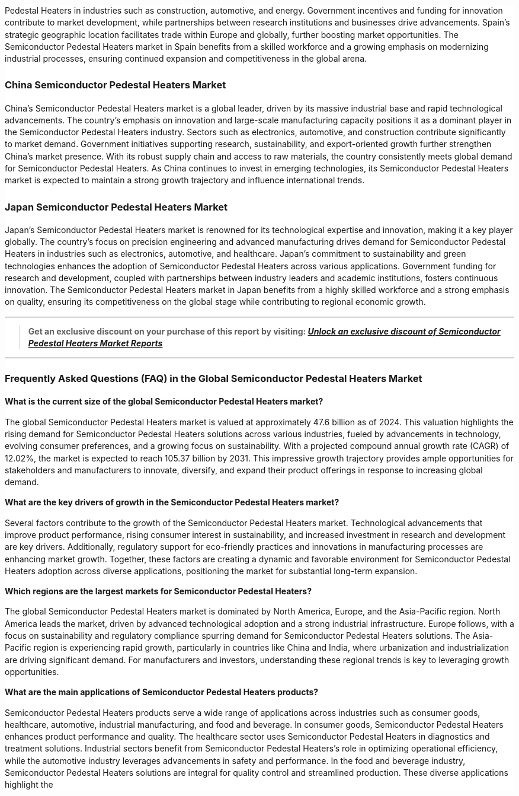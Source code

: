 Pedestal Heaters in industries such as construction, automotive, and energy. Government incentives and funding for innovation contribute to market development, while partnerships between research institutions and businesses drive advancements. Spain&rsquo;s strategic geographic location facilitates trade within Europe and globally, further boosting market opportunities. The Semiconductor Pedestal Heaters market in Spain benefits from a skilled workforce and a growing emphasis on modernizing industrial processes, ensuring continued expansion and competitiveness in the global arena.</p><h3>China Semiconductor Pedestal Heaters Market</h3><p>China&rsquo;s Semiconductor Pedestal Heaters market is a global leader, driven by its massive industrial base and rapid technological advancements. The country&rsquo;s emphasis on innovation and large-scale manufacturing capacity positions it as a dominant player in the Semiconductor Pedestal Heaters industry. Sectors such as electronics, automotive, and construction contribute significantly to market demand. Government initiatives supporting research, sustainability, and export-oriented growth further strengthen China&rsquo;s market presence. With its robust supply chain and access to raw materials, the country consistently meets global demand for Semiconductor Pedestal Heaters. As China continues to invest in emerging technologies, its Semiconductor Pedestal Heaters market is expected to maintain a strong growth trajectory and influence international trends.</p><h3>Japan Semiconductor Pedestal Heaters Market</h3><p>Japan&rsquo;s Semiconductor Pedestal Heaters market is renowned for its technological expertise and innovation, making it a key player globally. The country&rsquo;s focus on precision engineering and advanced manufacturing drives demand for Semiconductor Pedestal Heaters in industries such as electronics, automotive, and healthcare. Japan&rsquo;s commitment to sustainability and green technologies enhances the adoption of Semiconductor Pedestal Heaters across various applications. Government funding for research and development, coupled with partnerships between industry leaders and academic institutions, fosters continuous innovation. The Semiconductor Pedestal Heaters market in Japan benefits from a highly skilled workforce and a strong emphasis on quality, ensuring its competitiveness on the global stage while contributing to regional economic growth.</p><hr /><blockquote><p><strong>Get an exclusive discount on your purchase of this report by visiting: <em><a href="://marketresearchpulse.com/ask-for-discount/13568?utm_source=Github&amp;utm_medium=0111">Unlock an exclusive discount of Semiconductor Pedestal Heaters Market Reports</a></em>&nbsp;</strong></p></blockquote><hr /><h3>Frequently Asked Questions (FAQ) in the Global Semiconductor Pedestal Heaters Market</h3><p><strong>What is the current size of the global Semiconductor Pedestal Heaters market?</strong></p><p>The global Semiconductor Pedestal Heaters market is valued at approximately 47.6 billion as of 2024. This valuation highlights the rising demand for Semiconductor Pedestal Heaters solutions across various industries, fueled by advancements in technology, evolving consumer preferences, and a growing focus on sustainability. With a projected compound annual growth rate (CAGR) of 12.02%, the market is expected to reach 105.37 billion by 2031. This impressive growth trajectory provides ample opportunities for stakeholders and manufacturers to innovate, diversify, and expand their product offerings in response to increasing global demand.</p><p><strong>What are the key drivers of growth in the Semiconductor Pedestal Heaters market?</strong></p><p>Several factors contribute to the growth of the Semiconductor Pedestal Heaters market. Technological advancements that improve product performance, rising consumer interest in sustainability, and increased investment in research and development are key drivers. Additionally, regulatory support for eco-friendly practices and innovations in manufacturing processes are enhancing market growth. Together, these factors are creating a dynamic and favorable environment for Semiconductor Pedestal Heaters adoption across diverse applications, positioning the market for substantial long-term expansion.</p><p><strong>Which regions are the largest markets for Semiconductor Pedestal Heaters?</strong></p><p>The global Semiconductor Pedestal Heaters market is dominated by North America, Europe, and the Asia-Pacific region. North America leads the market, driven by advanced technological adoption and a strong industrial infrastructure. Europe follows, with a focus on sustainability and regulatory compliance spurring demand for Semiconductor Pedestal Heaters solutions. The Asia-Pacific region is experiencing rapid growth, particularly in countries like China and India, where urbanization and industrialization are driving significant demand. For manufacturers and investors, understanding these regional trends is key to leveraging growth opportunities.</p><p><strong>What are the main applications of Semiconductor Pedestal Heaters products?</strong></p><p>Semiconductor Pedestal Heaters products serve a wide range of applications across industries such as consumer goods, healthcare, automotive, industrial manufacturing, and food and beverage. In consumer goods, Semiconductor Pedestal Heaters enhances product performance and quality. The healthcare sector uses Semiconductor Pedestal Heaters in diagnostics and treatment solutions. Industrial sectors benefit from Semiconductor Pedestal Heaters&rsquo;s role in optimizing operational efficiency, while the automotive industry leverages advancements in safety and performance. In the food and beverage industry, Semiconductor Pedestal Heaters solutions are integral for quality control and streamlined production. These diverse applications highlight the